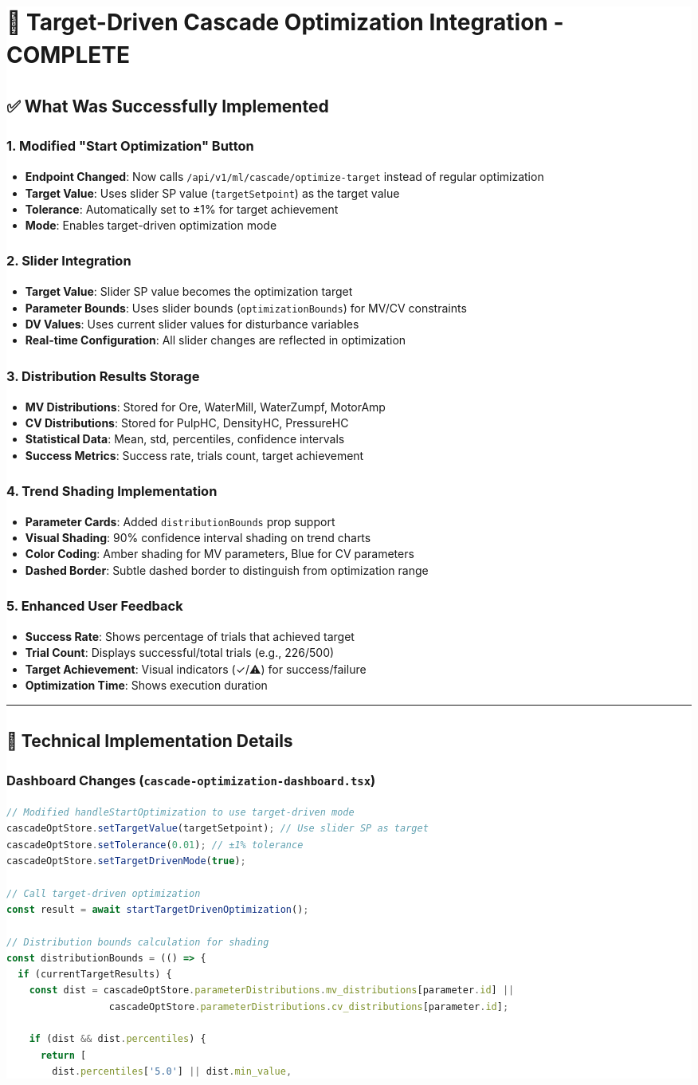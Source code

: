 # 🎯 Target-Driven Cascade Optimization Integration - COMPLETE

## ✅ **What Was Successfully Implemented**

### **1. Modified "Start Optimization" Button**
- **Endpoint Changed**: Now calls `/api/v1/ml/cascade/optimize-target` instead of regular optimization
- **Target Value**: Uses slider SP value (`targetSetpoint`) as the target value
- **Tolerance**: Automatically set to ±1% for target achievement
- **Mode**: Enables target-driven optimization mode

### **2. Slider Integration**
- **Target Value**: Slider SP value becomes the optimization target
- **Parameter Bounds**: Uses slider bounds (`optimizationBounds`) for MV/CV constraints
- **DV Values**: Uses current slider values for disturbance variables
- **Real-time Configuration**: All slider changes are reflected in optimization

### **3. Distribution Results Storage**
- **MV Distributions**: Stored for Ore, WaterMill, WaterZumpf, MotorAmp
- **CV Distributions**: Stored for PulpHC, DensityHC, PressureHC
- **Statistical Data**: Mean, std, percentiles, confidence intervals
- **Success Metrics**: Success rate, trials count, target achievement

### **4. Trend Shading Implementation**
- **Parameter Cards**: Added `distributionBounds` prop support
- **Visual Shading**: 90% confidence interval shading on trend charts
- **Color Coding**: Amber shading for MV parameters, Blue for CV parameters
- **Dashed Border**: Subtle dashed border to distinguish from optimization range

### **5. Enhanced User Feedback**
- **Success Rate**: Shows percentage of trials that achieved target
- **Trial Count**: Displays successful/total trials (e.g., 226/500)
- **Target Achievement**: Visual indicators (✓/⚠️) for success/failure
- **Optimization Time**: Shows execution duration

---

## 🔧 **Technical Implementation Details**

### **Dashboard Changes (`cascade-optimization-dashboard.tsx`)**
```typescript
// Modified handleStartOptimization to use target-driven mode
cascadeOptStore.setTargetValue(targetSetpoint); // Use slider SP as target
cascadeOptStore.setTolerance(0.01); // ±1% tolerance
cascadeOptStore.setTargetDrivenMode(true);

// Call target-driven optimization
const result = await startTargetDrivenOptimization();

// Distribution bounds calculation for shading
const distributionBounds = (() => {
  if (currentTargetResults) {
    const dist = cascadeOptStore.parameterDistributions.mv_distributions[parameter.id] ||
                  cascadeOptStore.parameterDistributions.cv_distributions[parameter.id];
    
    if (dist && dist.percentiles) {
      return [
        dist.percentiles['5.0'] || dist.min_value,
```